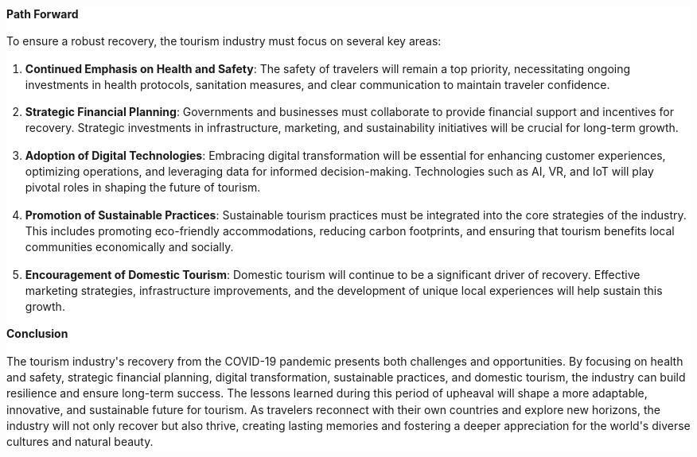 **Path Forward**

To ensure a robust recovery, the tourism industry must focus on several key areas:

1. **Continued Emphasis on Health and Safety**: The safety of travelers will remain a top priority, necessitating ongoing investments in health protocols, sanitation measures, and clear communication to maintain traveler confidence.

2. **Strategic Financial Planning**: Governments and businesses must collaborate to provide financial support and incentives for recovery. Strategic investments in infrastructure, marketing, and sustainability initiatives will be crucial for long-term growth.

3. **Adoption of Digital Technologies**: Embracing digital transformation will be essential for enhancing customer experiences, optimizing operations, and leveraging data for informed decision-making. Technologies such as AI, VR, and IoT will play pivotal roles in shaping the future of tourism.

4. **Promotion of Sustainable Practices**: Sustainable tourism practices must be integrated into the core strategies of the industry. This includes promoting eco-friendly accommodations, reducing carbon footprints, and ensuring that tourism benefits local communities economically and socially.

5. **Encouragement of Domestic Tourism**: Domestic tourism will continue to be a significant driver of recovery. Effective marketing strategies, infrastructure improvements, and the development of unique local experiences will help sustain this growth.

**Conclusion**

The tourism industry's recovery from the COVID-19 pandemic presents both challenges and opportunities. By focusing on health and safety, strategic financial planning, digital transformation, sustainable practices, and domestic tourism, the industry can build resilience and ensure long-term success. The lessons learned during this period of upheaval will shape a more adaptable, innovative, and sustainable future for tourism. As travelers reconnect with their own countries and explore new horizons, the industry will not only recover but also thrive, creating lasting memories and fostering a deeper appreciation for the world's diverse cultures and natural beauty.
